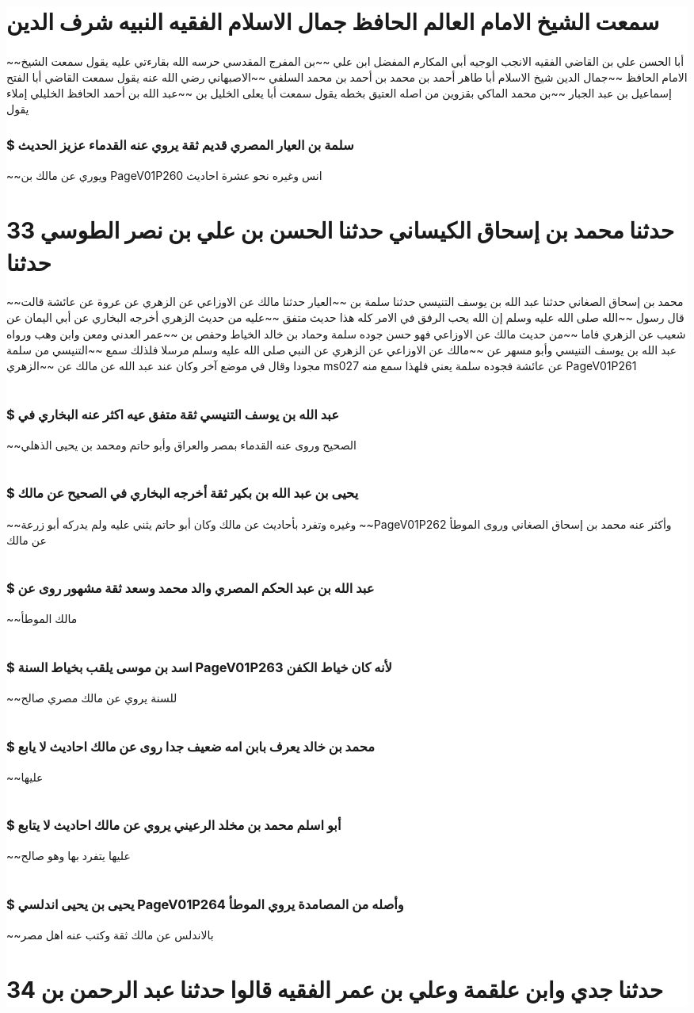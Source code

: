 # سمعت الشيخ الامام العالم الحافظ جمال الاسلام الفقيه النبيه شرف الدين
~~أبا الحسن علي بن القاضي الفقيه الانجب الوجيه أبي المكارم المفضل ابن علي
~~بن المفرج المقدسي حرسه الله بقارءتي عليه يقول سمعت الشيخ الامام الحافظ
~~جمال الدين شيخ الاسلام أبا طاهر أحمد بن محمد بن أحمد بن محمد السلفي
~~الاصبهاني رضي الله عنه يقول سمعت القاضي أبا الفتح إسماعيل بن عبد الجبار
~~بن محمد الماكي بقزوين من اصله العتيق بخطه يقول سمعت أبا يعلى الخليل بن
~~عبد الله بن أحمد الحافظ الخليلي إملاء يقول
### $ سلمة بن العيار المصري قديم ثقة يروي عنه القدماء عزيز الحديث
~~ويوري عن مالك بن PageV01P260 انس وغيره نحو عشرة احاديث
# 33 حدثنا محمد بن إسحاق الكيساني حدثنا الحسن بن علي بن نصر الطوسي حدثنا
~~محمد بن إسحاق الصغاني حدثنا عبد الله بن يوسف التنيسي حدثنا سلمة بن
~~العيار حدثنا مالك عن الاوزاعي عن الزهري عن عروة عن عائشة قالت قال رسول
~~الله صلى الله عليه وسلم إن الله يحب الرفق في الامر كله هذا حديث متفق
~~عليه من حديث الزهري أخرجه البخاري عن أبي اليمان عن شعيب عن الزهري فاما
~~من حديث مالك عن الاوزاعي فهو حسن جوده سلمة وحماد بن خالد الخياط وحفص بن
~~عمر العدني ومعن وابن وهب ورواه عبد الله بن يوسف التنيسي وأبو مسهر عن
~~مالك عن الاوزاعي عن الزهري عن النبي صلى الله عليه وسلم مرسلا فلذلك سمع
~~التنيسي من سلمة مجودا وقال في موضع آخر وكان عند عبد الله عن مالك عن
~~الزهري ms027 عن عائشة فجوده سلمة يعني فلهذا سمع منه PageV01P261
#
### $ عبد الله بن يوسف التنيسي ثقة متفق عيه اكثر عنه البخاري في
~~الصحيح وروى عنه القدماء بمصر والعراق وأبو حاتم ومحمد بن يحيى الذهلي
#
### $ يحيى بن عبد الله بن بكير ثقة أخرجه البخاري في الصحيح عن مالك
~~وغيره وتفرد بأحاديث عن مالك وكان أبو حاتم يثني عليه ولم يدركه أبو زرعة
~~PageV01P262 وأكثر عنه محمد بن إسحاق الصغاني وروى الموطأ عن مالك
#
### $ عبد الله بن عبد الحكم المصري والد محمد وسعد ثقة مشهور روى عن
~~مالك الموطأ
#
### $ اسد بن موسى يلقب بخياط السنة PageV01P263 لأنه كان خياط الكفن
~~للسنة يروي عن مالك مصري صالح
#
### $ محمد بن خالد يعرف بابن امه ضعيف جدا روى عن مالك احاديث لا يابع
~~عليها
#
### $ أبو اسلم محمد بن مخلد الرعيني يروي عن مالك احاديث لا يتابع
~~عليها يتفرد بها وهو صالح
#
### $ يحيى بن يحيى اندلسي PageV01P264 وأصله من المصامدة يروي الموطأ
~~بالاندلس عن مالك ثقة وكتب عنه اهل مصر
# 34 حدثنا جدي وابن علقمة وعلي بن عمر الفقيه قالوا حدثنا عبد الرحمن بن